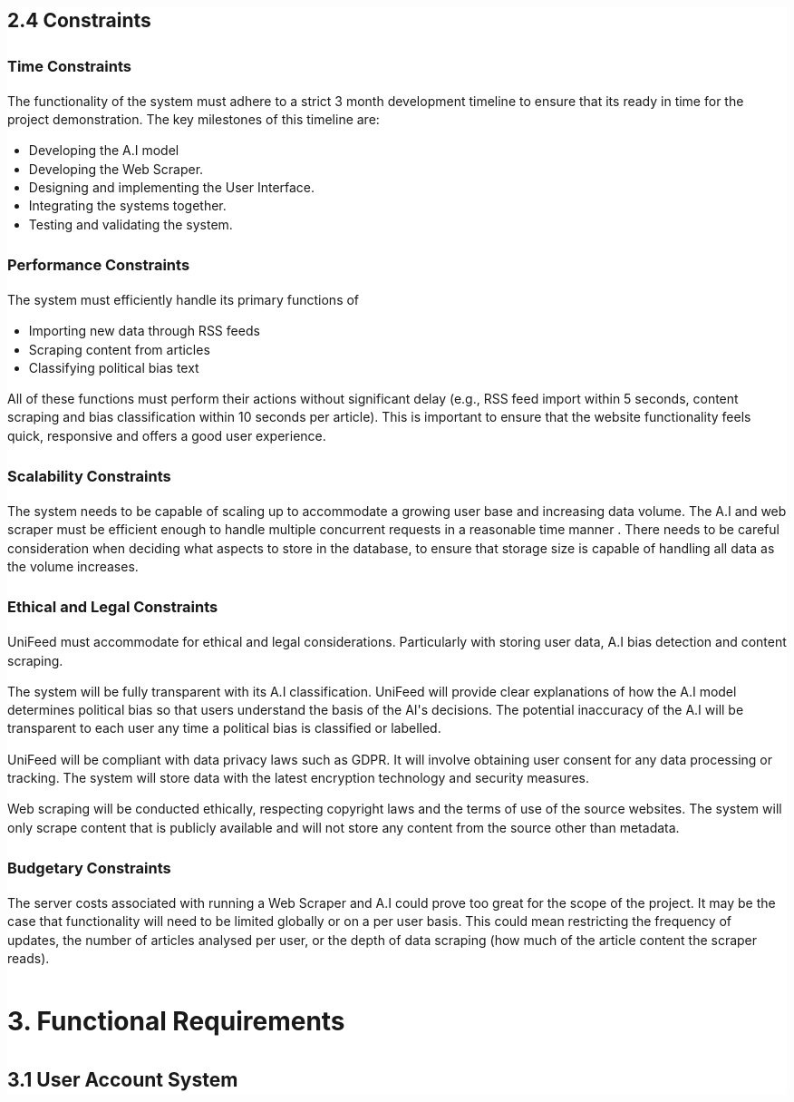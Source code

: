 ## 2.4 Constraints
### Time Constraints
The functionality of the system must adhere to a strict 3 month development timeline to ensure that its ready in time for the project demonstration. The key milestones of this timeline are:
- Developing the A.I model
- Developing the Web Scraper.
- Designing and implementing the User Interface.
- Integrating the systems together.
- Testing and validating the system.

### Performance Constraints
The system must efficiently handle its primary functions of 
* Importing new data through RSS feeds
* Scraping content from articles
* Classifying political bias text

All of these functions must perform their actions without significant delay (e.g., RSS feed import within 5 seconds, content scraping and bias classification within 10 seconds per article). This is important to ensure that the website functionality feels quick, responsive and offers a good user experience. 

### Scalability Constraints
The system needs to be capable of scaling up to accommodate a growing user base and increasing data volume. The A.I and web scraper must be efficient enough to handle multiple concurrent requests in a reasonable time manner . There needs to be careful consideration when deciding what aspects to store in the database, to ensure that storage size is capable of handling all data as the volume increases.

### **Ethical and Legal Constraints**
UniFeed must accommodate for ethical and legal considerations. Particularly with storing user data, A.I bias detection and content scraping. 

The system will be fully transparent with its A.I classification. UniFeed will provide clear explanations of how the A.I model determines political bias so that users understand the basis of the AI's decisions. The potential inaccuracy of the A.I will be transparent to each user any time a political bias is classified or labelled.

UniFeed will be compliant with data privacy laws such as GDPR. It will involve obtaining user consent for any data processing or tracking. The system will store data with the latest encryption technology and security measures. 

Web scraping will be conducted ethically, respecting copyright laws and the terms of use of the source websites. The system will only scrape content that is publicly available and will not store any content from the source other than metadata.

### Budgetary Constraints
The server costs associated with running a Web Scraper and A.I could prove too great for the scope of the project. It may be the case that functionality will need to be limited globally or on a per user basis. This could mean restricting the frequency of updates, the number of articles analysed per user, or the depth of data scraping (how much of the article content the scraper reads).
# 3. Functional Requirements
## 3.1 User Account System
